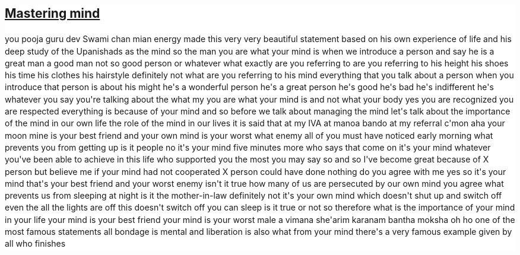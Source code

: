 ## [Mastering mind](https://www.youtube.com/watch?v=EXniWH9dMf8&t=5s)


you
pooja guru dev Swami chan mian energy
made this very very beautiful statement
based on his own experience of life and
his deep study of the Upanishads as the
mind so the man you are what your mind
is when we introduce a person and say he
is a great man a good man
not so good person or whatever what
exactly are you referring to are you
referring to his height his shoes his
time his clothes his hairstyle
definitely not what are you referring to
his mind everything that you talk about
a person when you introduce that person
is about his might he's a wonderful
person he's a great person he's good
he's bad he's indifferent he's whatever
you say you're talking about the what my
you are what your mind is and not what
your body yes you are recognized you are
respected everything is because of your
mind and so before we talk about
managing the mind let's talk about the
importance of the mind in our own life
the role of the mind in our lives
it is said
that at my IVA at manoa bando at my
referral c'mon aha
your moon mine is your best friend and
your own mind is your worst
what enemy all of you must have noticed
early morning what prevents you from
getting up is it people no it's your
mind five minutes more who says that
come on it's your mind whatever you've
been able to achieve in this life who
supported you the most you may say so
and so I've become great because of X
person but believe me if your mind had
not cooperated X person could have done
nothing do you agree with me yes so it's
your mind that's your best friend and
your worst enemy isn't it true how many
of us are persecuted by our own mind you
agree what prevents us from sleeping at
night is it the mother-in-law definitely
not it's your own mind which doesn't
shut up and switch off even the all the
lights are off this doesn't switch off
you can sleep is it true or not so
therefore what is the importance of your
mind in your life your mind is your best
friend your mind is your worst male a
vimana she'arim karanam bantha moksha oh
ho one of the most famous statements all
bondage is mental and liberation is also
what from your mind there's a very
famous example given by all who finishes